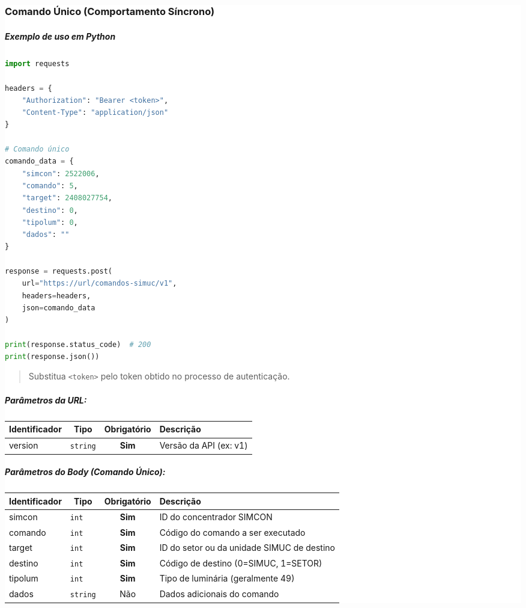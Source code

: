 ### Comando Único (Comportamento Síncrono)

##### Exemplo de uso em Python

```python
import requests

headers = {
    "Authorization": "Bearer <token>",
    "Content-Type": "application/json"
}

# Comando único
comando_data = {
    "simcon": 2522006,
    "comando": 5,
    "target": 2408027754,
    "destino": 0,
    "tipolum": 0,
    "dados": ""
}

response = requests.post(
    url="https://url/comandos-simuc/v1",
    headers=headers,
    json=comando_data
)

print(response.status_code)  # 200
print(response.json())
```

> Substitua `<token>` pelo token obtido no processo de autenticação.

##### Parâmetros da URL:
| Identificador | Tipo     | Obrigatório | Descrição                                                    | 
|---------------|----------|:-----------:|:-------------------------------------------------------------| 
| version       | `string` | **Sim**     | Versão da API (ex: v1)                                       |

##### Parâmetros do Body (Comando Único):
| Identificador | Tipo     | Obrigatório | Descrição                                                    | 
|---------------|----------|:-----------:|:-------------------------------------------------------------| 
| simcon        | `int`    | **Sim**     | ID do concentrador SIMCON                                    |
| comando       | `int`    | **Sim**     | Código do comando a ser executado                            |
| target        | `int`    | **Sim**     | ID do setor ou da unidade SIMUC de destino                  |
| destino       | `int`    | **Sim**     | Código de destino (0=SIMUC, 1=SETOR)                        |
| tipolum       | `int`    | **Sim**     | Tipo de luminária (geralmente 49)                           |
| dados         | `string` | Não         | Dados adicionais do comando                                  |
